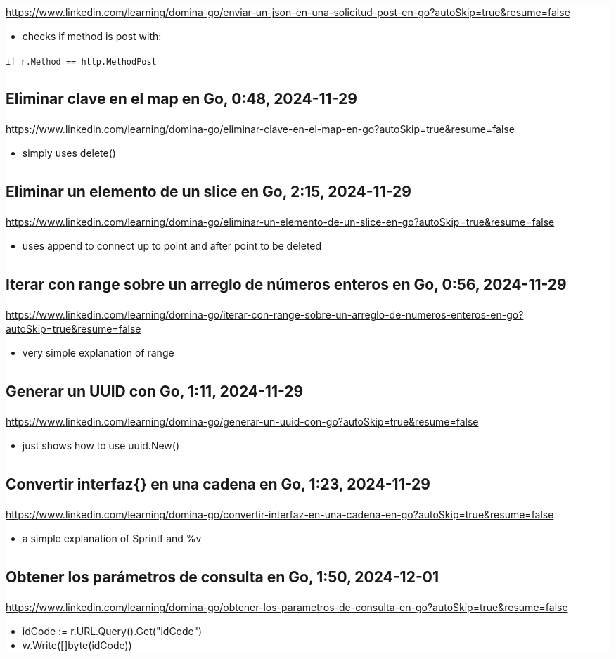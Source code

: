 https://www.linkedin.com/learning/domina-go/enviar-un-json-en-una-solicitud-post-en-go?autoSkip=true&resume=false

- checks if method is post with:

```
if r.Method == http.MethodPost
```

## Eliminar clave en el map en Go, 0:48, 2024-11-29

https://www.linkedin.com/learning/domina-go/eliminar-clave-en-el-map-en-go?autoSkip=true&resume=false

- simply uses delete()

## Eliminar un elemento de un slice en Go, 2:15, 2024-11-29

https://www.linkedin.com/learning/domina-go/eliminar-un-elemento-de-un-slice-en-go?autoSkip=true&resume=false

- uses append to connect up to point and after point to be deleted

## Iterar con range sobre un arreglo de números enteros en Go, 0:56, 2024-11-29

https://www.linkedin.com/learning/domina-go/iterar-con-range-sobre-un-arreglo-de-numeros-enteros-en-go?autoSkip=true&resume=false

- very simple explanation of range

## Generar un UUID con Go, 1:11, 2024-11-29

https://www.linkedin.com/learning/domina-go/generar-un-uuid-con-go?autoSkip=true&resume=false

- just shows how to use uuid.New()

## Convertir interfaz{} en una cadena en Go, 1:23, 2024-11-29

https://www.linkedin.com/learning/domina-go/convertir-interfaz-en-una-cadena-en-go?autoSkip=true&resume=false

- a simple explanation of Sprintf and %v

## Obtener los parámetros de consulta en Go, 1:50, 2024-12-01

https://www.linkedin.com/learning/domina-go/obtener-los-parametros-de-consulta-en-go?autoSkip=true&resume=false

- idCode := r.URL.Query().Get("idCode")
- w.Write([]byte(idCode))
